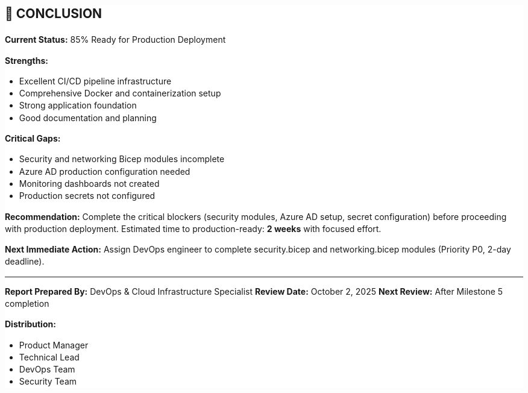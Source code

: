 
## 🎯 CONCLUSION

**Current Status:** 85% Ready for Production Deployment

**Strengths:**
- Excellent CI/CD pipeline infrastructure
- Comprehensive Docker and containerization setup
- Strong application foundation
- Good documentation and planning

**Critical Gaps:**
- Security and networking Bicep modules incomplete
- Azure AD production configuration needed
- Monitoring dashboards not created
- Production secrets not configured

**Recommendation:**
Complete the critical blockers (security modules, Azure AD setup, secret configuration) before proceeding with production deployment. Estimated time to production-ready: **2 weeks** with focused effort.

**Next Immediate Action:**
Assign DevOps engineer to complete security.bicep and networking.bicep modules (Priority P0, 2-day deadline).

---

**Report Prepared By:** DevOps & Cloud Infrastructure Specialist
**Review Date:** October 2, 2025
**Next Review:** After Milestone 5 completion

**Distribution:**
- Product Manager
- Technical Lead
- DevOps Team
- Security Team
